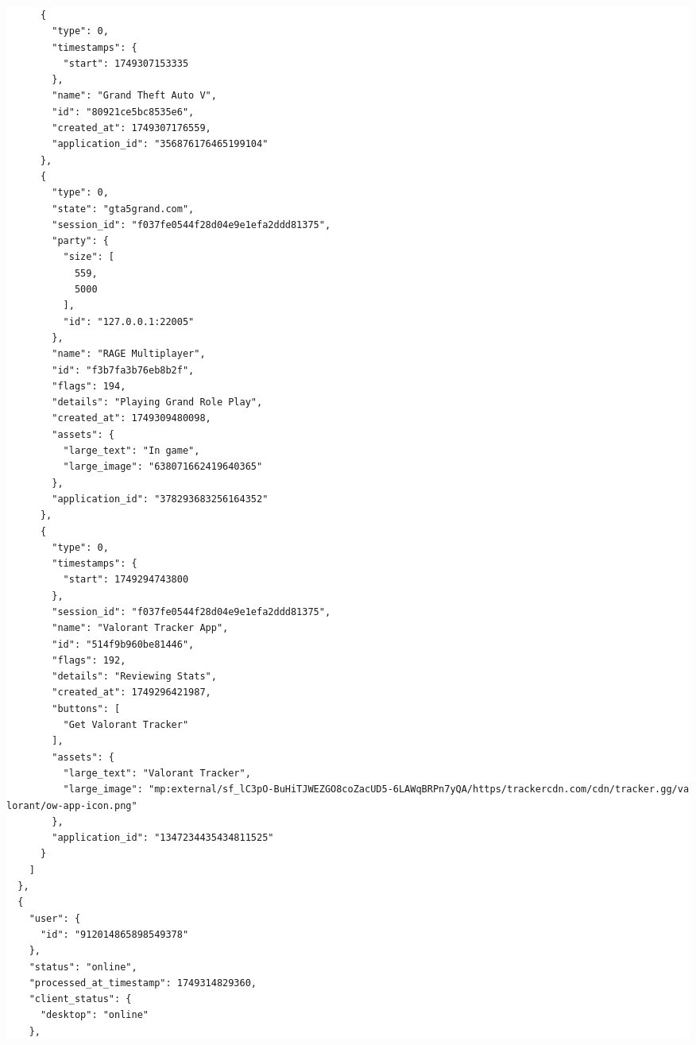           {
            "type": 0,
            "timestamps": {
              "start": 1749307153335
            },
            "name": "Grand Theft Auto V",
            "id": "80921ce5bc8535e6",
            "created_at": 1749307176559,
            "application_id": "356876176465199104"
          },
          {
            "type": 0,
            "state": "gta5grand.com",
            "session_id": "f037fe0544f28d04e9e1efa2ddd81375",
            "party": {
              "size": [
                559,
                5000
              ],
              "id": "127.0.0.1:22005"
            },
            "name": "RAGE Multiplayer",
            "id": "f3b7fa3b76eb8b2f",
            "flags": 194,
            "details": "Playing Grand Role Play",
            "created_at": 1749309480098,
            "assets": {
              "large_text": "In game",
              "large_image": "638071662419640365"
            },
            "application_id": "378293683256164352"
          },
          {
            "type": 0,
            "timestamps": {
              "start": 1749294743800
            },
            "session_id": "f037fe0544f28d04e9e1efa2ddd81375",
            "name": "Valorant Tracker App",
            "id": "514f9b960be81446",
            "flags": 192,
            "details": "Reviewing Stats",
            "created_at": 1749296421987,
            "buttons": [
              "Get Valorant Tracker"
            ],
            "assets": {
              "large_text": "Valorant Tracker",
              "large_image": "mp:external/sf_lC3pO-BuHiTJWEZGO8coZacUD5-6LAWqBRPn7yQA/https/trackercdn.com/cdn/tracker.gg/valorant/ow-app-icon.png"
            },
            "application_id": "1347234435434811525"
          }
        ]
      },
      {
        "user": {
          "id": "912014865898549378"
        },
        "status": "online",
        "processed_at_timestamp": 1749314829360,
        "client_status": {
          "desktop": "online"
        },